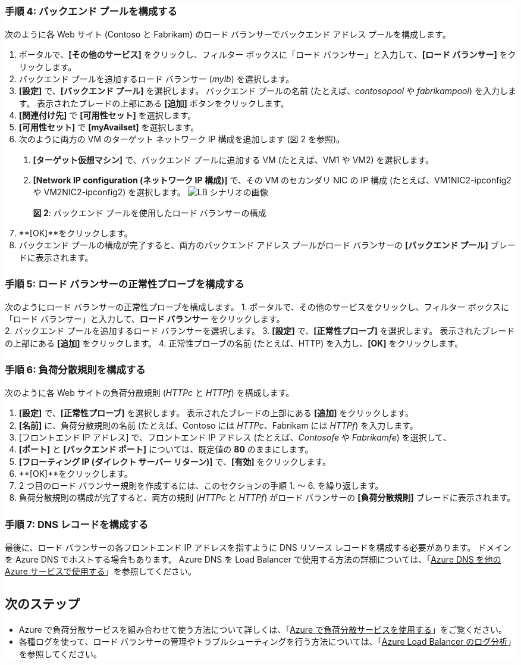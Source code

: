 ### <a name="step-4-configure-the-backend-pool"></a>手順 4: バックエンド プールを構成する   
次のように各 Web サイト (Contoso と Fabrikam) のロード バランサーでバックエンド アドレス プールを構成します。
        
1. ポータルで、**[その他のサービス]** をクリックし、フィルター ボックスに「ロード バランサー」と入力して、**[ロード バランサー]** をクリックします。  
2. バックエンド プールを追加するロード バランサー (*mylb*) を選択します。
3. **[設定]** で、**[バックエンド プール]** を選択します。 バックエンド プールの名前 (たとえば、*contosopool* や *fabrikampool*) を入力します。 表示されたブレードの上部にある **[追加]** ボタンをクリックします。 
4. **[関連付け先]** で **[可用性セット]** を選択します。
5. **[可用性セット]** で **[myAvailset]** を選択します。
6. 次のように両方の VM のターゲット ネットワーク IP 構成を追加します (図 2 を参照)。  
    1. **[ターゲット仮想マシン]** で、バックエンド プールに追加する VM (たとえば、VM1 や VM2) を選択します。
    2. **[Network IP configuration (ネットワーク IP 構成)]** で、その VM のセカンダリ NIC の IP 構成 (たとえば、VM1NIC2-ipconfig2 や VM2NIC2-ipconfig2) を選択します。
    ![LB シナリオの画像](./media/load-balancer-multiple-ip/lb-backendpool.PNG)
            
        **図 2**: バックエンド プールを使用したロード バランサーの構成  
7. **[OK]**をクリックします。
8. バックエンド プールの構成が完了すると、両方のバックエンド アドレス プールがロード バランサーの **[バックエンド プール]** ブレードに表示されます。

### <a name="step-5-configure-a-health-probe-for-your-load-balancer"></a>手順 5: ロード バランサーの正常性プローブを構成する
次のようにロード バランサーの正常性プローブを構成します。
    1. ポータルで、その他のサービスをクリックし、フィルター ボックスに「ロード バランサー」と入力して、**ロード バランサー** をクリックします。  
    2. バックエンド プールを追加するロード バランサーを選択します。
    3. **[設定]** で、**[正常性プローブ]** を選択します。 表示されたブレードの上部にある **[追加]** をクリックします。
    4. 正常性プローブの名前 (たとえば、HTTP) を入力し、**[OK]** をクリックします。

### <a name="step-6-configure-load-balancing-rules"></a>手順 6: 負荷分散規則を構成する
次のように各 Web サイトの負荷分散規則 (*HTTPc* と *HTTPf*) を構成します。
    
1. **[設定]** で、**[正常性プローブ]** を選択します。 表示されたブレードの上部にある **[追加]** をクリックします。
2. **[名前]** に、負荷分散規則の名前 (たとえば、Contoso には *HTTPc*、Fabrikam には *HTTPf*) を入力します。
3. [フロントエンド IP アドレス] で、フロントエンド IP アドレス (たとえば、*Contosofe* や *Fabrikamfe*) を選択して、
4. **[ポート]** と **[バックエンド ポート]** については、既定値の **80** のままにします。
5. **[フローティング IP (ダイレクト サーバー リターン)]** で、**[有効]** をクリックします。
6. **[OK]**をクリックします。
7. 2 つ目のロード バランサー規則を作成するには、このセクションの手順 1. ～ 6. を繰り返します。
8. 負荷分散規則の構成が完了すると、両方の規則 (*HTTPc* と *HTTPf*) がロード バランサーの **[負荷分散規則]** ブレードに表示されます。

### <a name="step-7-configure-dns-records"></a>手順 7: DNS レコードを構成する
最後に、ロード バランサーの各フロントエンド IP アドレスを指すように DNS リソース レコードを構成する必要があります。 ドメインを Azure DNS でホストする場合もあります。 Azure DNS を Load Balancer で使用する方法の詳細については、「[Azure DNS を他の Azure サービスで使用する](../dns/dns-for-azure-services.md)」を参照してください。

## <a name="next-steps"></a>次のステップ
- Azure で負荷分散サービスを組み合わせて使う方法について詳しくは、「[Azure で負荷分散サービスを使用する](../traffic-manager/traffic-manager-load-balancing-azure.md)」をご覧ください。
- 各種ログを使って、ロード バランサーの管理やトラブルシューティングを行う方法については、「[Azure Load Balancer のログ分析](../load-balancer/load-balancer-monitor-log.md)」を参照してください。
